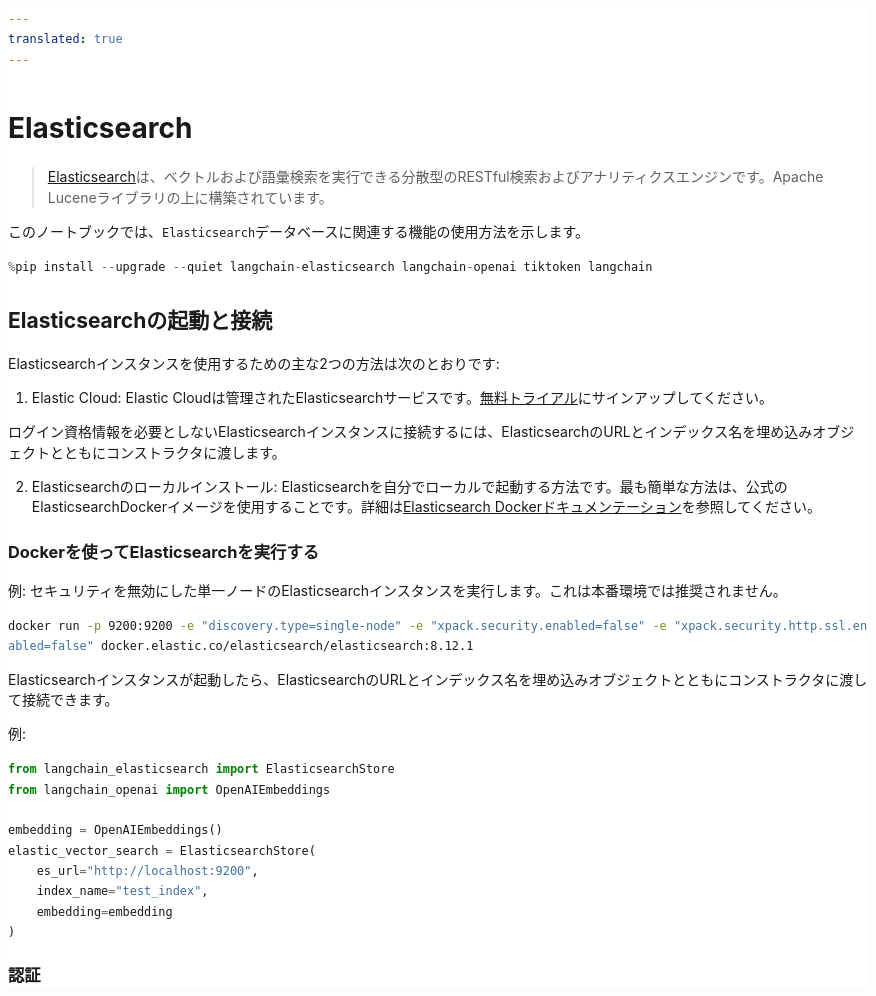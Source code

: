 ```yaml
---
translated: true
---
```


# Elasticsearch

>[Elasticsearch](https://www.elastic.co/elasticsearch/)は、ベクトルおよび語彙検索を実行できる分散型のRESTful検索およびアナリティクスエンジンです。Apache Luceneライブラリの上に構築されています。

このノートブックでは、`Elasticsearch`データベースに関連する機能の使用方法を示します。

```python
%pip install --upgrade --quiet langchain-elasticsearch langchain-openai tiktoken langchain
```

## Elasticsearchの起動と接続

Elasticsearchインスタンスを使用するための主な2つの方法は次のとおりです:

1. Elastic Cloud: Elastic Cloudは管理されたElasticsearchサービスです。[無料トライアル](https://cloud.elastic.co/registration?utm_source=langchain&utm_content=documentation)にサインアップしてください。

ログイン資格情報を必要としないElasticsearchインスタンスに接続するには、ElasticsearchのURLとインデックス名を埋め込みオブジェクトとともにコンストラクタに渡します。

2. Elasticsearchのローカルインストール: Elasticsearchを自分でローカルで起動する方法です。最も簡単な方法は、公式のElasticsearchDockerイメージを使用することです。詳細は[Elasticsearch Dockerドキュメンテーション](https://www.elastic.co/guide/en/elasticsearch/reference/current/docker.html)を参照してください。

### Dockerを使ってElasticsearchを実行する

例: セキュリティを無効にした単一ノードのElasticsearchインスタンスを実行します。これは本番環境では推奨されません。

```bash
docker run -p 9200:9200 -e "discovery.type=single-node" -e "xpack.security.enabled=false" -e "xpack.security.http.ssl.enabled=false" docker.elastic.co/elasticsearch/elasticsearch:8.12.1
```

Elasticsearchインスタンスが起動したら、ElasticsearchのURLとインデックス名を埋め込みオブジェクトとともにコンストラクタに渡して接続できます。

例:

```python
from langchain_elasticsearch import ElasticsearchStore
from langchain_openai import OpenAIEmbeddings

embedding = OpenAIEmbeddings()
elastic_vector_search = ElasticsearchStore(
    es_url="http://localhost:9200",
    index_name="test_index",
    embedding=embedding
)
```

### 認証
